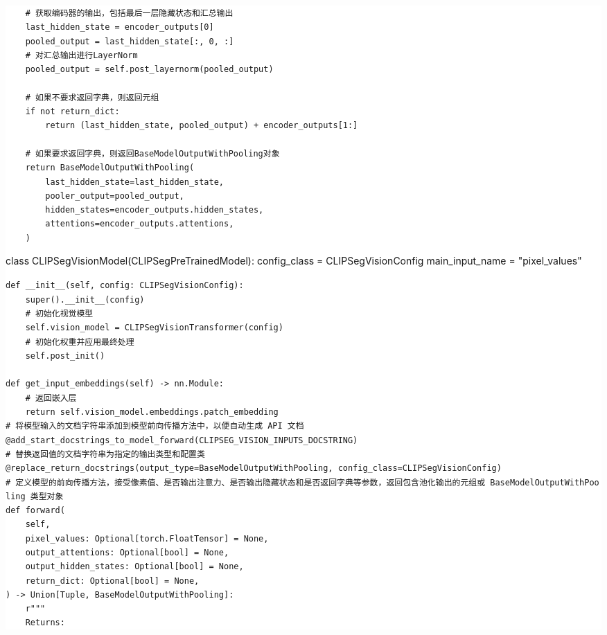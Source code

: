         # 获取编码器的输出，包括最后一层隐藏状态和汇总输出
        last_hidden_state = encoder_outputs[0]
        pooled_output = last_hidden_state[:, 0, :]
        # 对汇总输出进行LayerNorm
        pooled_output = self.post_layernorm(pooled_output)

        # 如果不要求返回字典，则返回元组
        if not return_dict:
            return (last_hidden_state, pooled_output) + encoder_outputs[1:]

        # 如果要求返回字典，则返回BaseModelOutputWithPooling对象
        return BaseModelOutputWithPooling(
            last_hidden_state=last_hidden_state,
            pooler_output=pooled_output,
            hidden_states=encoder_outputs.hidden_states,
            attentions=encoder_outputs.attentions,
        )


class CLIPSegVisionModel(CLIPSegPreTrainedModel):
    config_class = CLIPSegVisionConfig
    main_input_name = "pixel_values"

    def __init__(self, config: CLIPSegVisionConfig):
        super().__init__(config)
        # 初始化视觉模型
        self.vision_model = CLIPSegVisionTransformer(config)
        # 初始化权重并应用最终处理
        self.post_init()

    def get_input_embeddings(self) -> nn.Module:
        # 返回嵌入层
        return self.vision_model.embeddings.patch_embedding
    # 将模型输入的文档字符串添加到模型前向传播方法中，以便自动生成 API 文档
    @add_start_docstrings_to_model_forward(CLIPSEG_VISION_INPUTS_DOCSTRING)
    # 替换返回值的文档字符串为指定的输出类型和配置类
    @replace_return_docstrings(output_type=BaseModelOutputWithPooling, config_class=CLIPSegVisionConfig)
    # 定义模型的前向传播方法，接受像素值、是否输出注意力、是否输出隐藏状态和是否返回字典等参数，返回包含池化输出的元组或 BaseModelOutputWithPooling 类型对象
    def forward(
        self,
        pixel_values: Optional[torch.FloatTensor] = None,
        output_attentions: Optional[bool] = None,
        output_hidden_states: Optional[bool] = None,
        return_dict: Optional[bool] = None,
    ) -> Union[Tuple, BaseModelOutputWithPooling]:
        r"""
        Returns:
